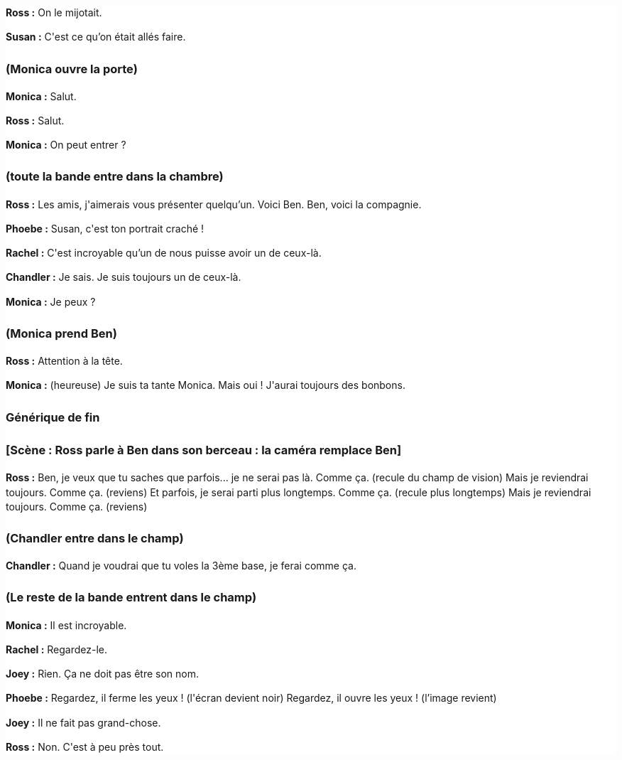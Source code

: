 **Ross :** On le mijotait.

**Susan :** C'est ce qu’on était allés faire.

### (Monica ouvre la porte)

**Monica :** Salut.

**Ross :** Salut.

**Monica :** On peut entrer ?

### (toute la bande entre dans la chambre)

**Ross :** Les amis, j'aimerais vous présenter quelqu’un. Voici Ben. Ben, voici la compagnie.

**Phoebe :** Susan, c'est ton portrait craché !

**Rachel :** C'est incroyable qu’un de nous puisse avoir un de ceux-là.

**Chandler :** Je sais. Je suis toujours un de ceux-là.

**Monica :** Je peux ?

### (Monica prend Ben)

**Ross :** Attention à la tête.

**Monica :** (heureuse) Je suis ta tante Monica. Mais oui ! J'aurai toujours des bonbons.

### Générique de fin

### [Scène : Ross parle à Ben dans son berceau : la caméra remplace Ben]

**Ross :** Ben, je veux que tu saches que parfois... je ne serai pas là. Comme ça. (recule du champ de vision) Mais je reviendrai toujours. Comme ça. (reviens) Et parfois, je serai parti plus longtemps. Comme ça. (recule plus longtemps) Mais je reviendrai toujours. Comme ça. (reviens)

### (Chandler entre dans le champ)

**Chandler :** Quand je voudrai que tu voles la 3ème base, je ferai comme ça.

### (Le reste de la bande entrent dans le champ)

**Monica :** Il est incroyable.

**Rachel :** Regardez-le.

**Joey :** Rien. Ça ne doit pas être son nom.

**Phoebe :** Regardez, il ferme les yeux ! (l'écran devient noir) Regardez, il ouvre les yeux ! (l’image revient)

**Joey :** Il ne fait pas grand-chose.

**Ross :** Non. C'est à peu près tout.
